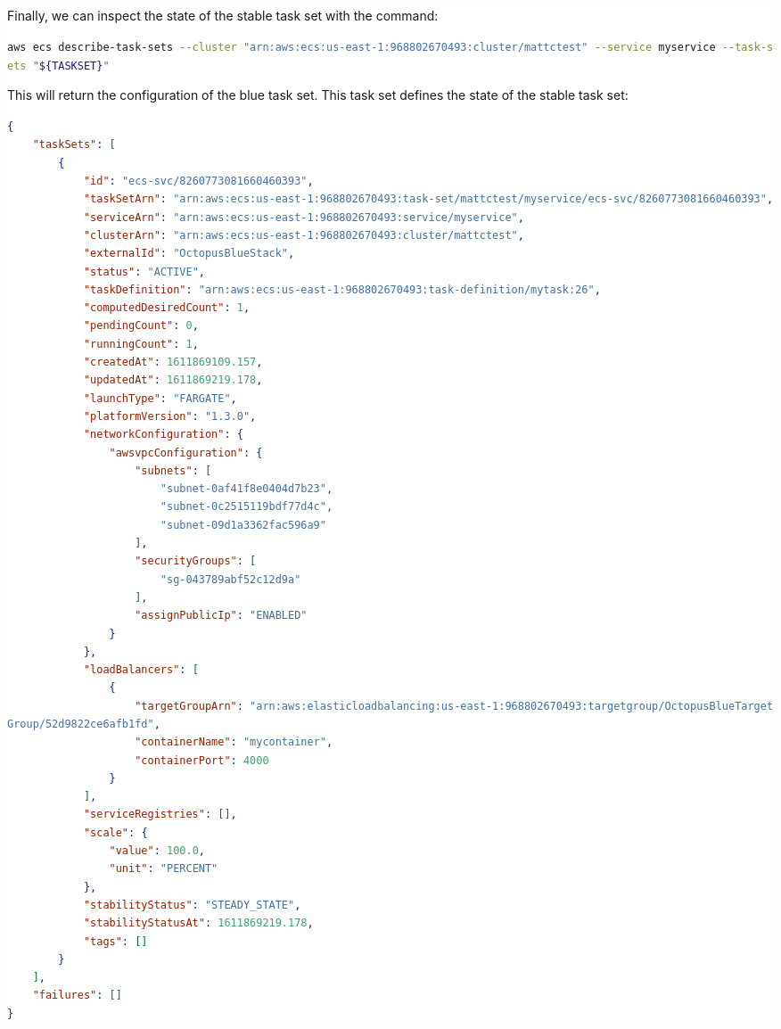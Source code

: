 Finally, we can inspect the state of the stable task set with the command:

```bash
aws ecs describe-task-sets --cluster "arn:aws:ecs:us-east-1:968802670493:cluster/mattctest" --service myservice --task-sets "${TASKSET}"
```

This will return the configuration of the blue task set. This task set defines the state of the stable task set:

```json
{
    "taskSets": [
        {
            "id": "ecs-svc/8260773081660460393",
            "taskSetArn": "arn:aws:ecs:us-east-1:968802670493:task-set/mattctest/myservice/ecs-svc/8260773081660460393",
            "serviceArn": "arn:aws:ecs:us-east-1:968802670493:service/myservice",
            "clusterArn": "arn:aws:ecs:us-east-1:968802670493:cluster/mattctest",
            "externalId": "OctopusBlueStack",
            "status": "ACTIVE",
            "taskDefinition": "arn:aws:ecs:us-east-1:968802670493:task-definition/mytask:26",
            "computedDesiredCount": 1,
            "pendingCount": 0,
            "runningCount": 1,
            "createdAt": 1611869109.157,
            "updatedAt": 1611869219.178,
            "launchType": "FARGATE",
            "platformVersion": "1.3.0",
            "networkConfiguration": {
                "awsvpcConfiguration": {
                    "subnets": [
                        "subnet-0af41f8e0404d7b23",
                        "subnet-0c2515119bdf77d4c",
                        "subnet-09d1a3362fac596a9"
                    ],
                    "securityGroups": [
                        "sg-043789abf52c12d9a"
                    ],
                    "assignPublicIp": "ENABLED"
                }
            },
            "loadBalancers": [
                {
                    "targetGroupArn": "arn:aws:elasticloadbalancing:us-east-1:968802670493:targetgroup/OctopusBlueTargetGroup/52d9822ce6afb1fd",
                    "containerName": "mycontainer",
                    "containerPort": 4000
                }
            ],
            "serviceRegistries": [],
            "scale": {
                "value": 100.0,
                "unit": "PERCENT"
            },
            "stabilityStatus": "STEADY_STATE",
            "stabilityStatusAt": 1611869219.178,
            "tags": []
        }
    ],
    "failures": []
}
```
